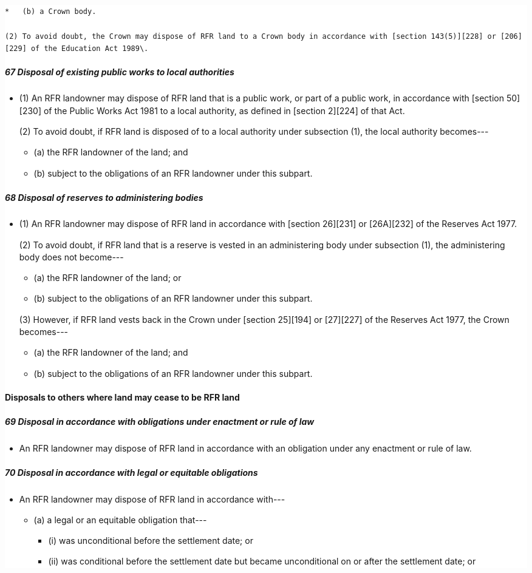    *   (b) a Crown body.
    
    (2) To avoid doubt, the Crown may dispose of RFR land to a Crown body in accordance with [section 143(5)][228] or [206][229] of the Education Act 1989\.

##### 67 Disposal of existing public works to local authorities
    
*   (1) An RFR landowner may dispose of RFR land that is a public work, or part of a public work, in accordance with [section 50][230] of the Public Works Act 1981 to a local authority, as defined in [section 2][224] of that Act.
    
    (2) To avoid doubt, if RFR land is disposed of to a local authority under subsection (1), the local authority becomes---
        
    *   (a) the RFR landowner of the land; and
    
    *   (b) subject to the obligations of an RFR landowner under this subpart.
    
    

##### 68 Disposal of reserves to administering bodies
    
*   (1) An RFR landowner may dispose of RFR land in accordance with [section 26][231] or [26A][232] of the Reserves Act 1977\.
    
    (2) To avoid doubt, if RFR land that is a reserve is vested in an administering body under subsection (1), the administering body does not become---
        
    *   (a) the RFR landowner of the land; or
    
    *   (b) subject to the obligations of an RFR landowner under this subpart.
    
    (3) However, if RFR land vests back in the Crown under [section 25][194] or [27][227] of the Reserves Act 1977, the Crown becomes---
        
    *   (a) the RFR landowner of the land; and
    
    *   (b) subject to the obligations of an RFR landowner under this subpart.
    
    

#### Disposals to others where land may cease to be RFR land

##### 69 Disposal in accordance with obligations under enactment or rule of law
    
*   An RFR landowner may dispose of RFR land in accordance with an obligation under any enactment or rule of law.

##### 70 Disposal in accordance with legal or equitable obligations
    
*   An RFR landowner may dispose of RFR land in accordance with---
        
    *   (a) a legal or an equitable obligation that---
            
        *   (i) was unconditional before the settlement date; or
        
        *   (ii) was conditional before the settlement date but became unconditional on or after the settlement date; or
        
